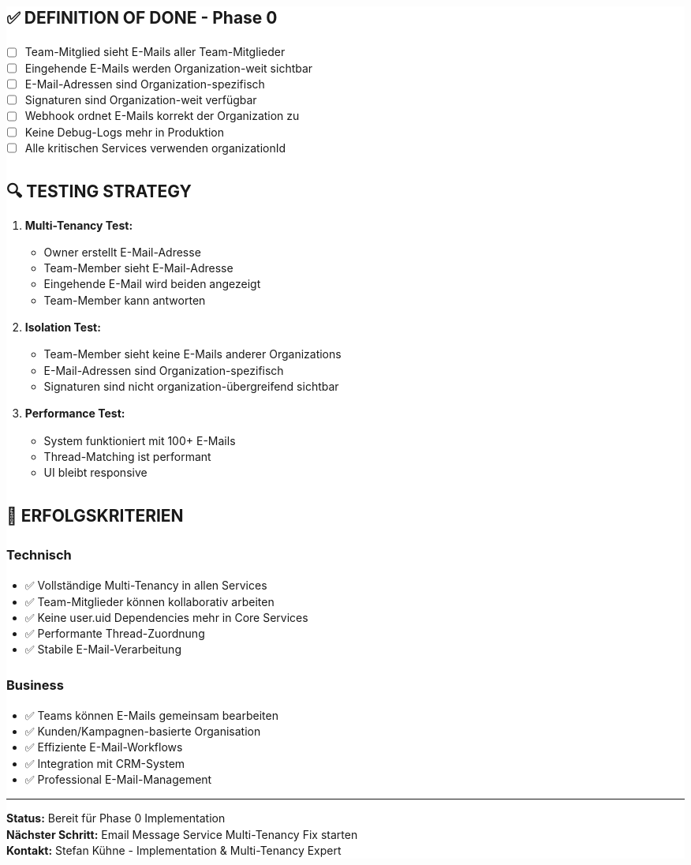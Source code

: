 ## ✅ DEFINITION OF DONE - Phase 0

- [ ] Team-Mitglied sieht E-Mails aller Team-Mitglieder
- [ ] Eingehende E-Mails werden Organization-weit sichtbar
- [ ] E-Mail-Adressen sind Organization-spezifisch
- [ ] Signaturen sind Organization-weit verfügbar
- [ ] Webhook ordnet E-Mails korrekt der Organization zu
- [ ] Keine Debug-Logs mehr in Produktion
- [ ] Alle kritischen Services verwenden organizationId

## 🔍 TESTING STRATEGY

1. **Multi-Tenancy Test:**
   - Owner erstellt E-Mail-Adresse
   - Team-Member sieht E-Mail-Adresse
   - Eingehende E-Mail wird beiden angezeigt
   - Team-Member kann antworten

2. **Isolation Test:**
   - Team-Member sieht keine E-Mails anderer Organizations
   - E-Mail-Adressen sind Organization-spezifisch
   - Signaturen sind nicht organization-übergreifend sichtbar

3. **Performance Test:**
   - System funktioniert mit 100+ E-Mails
   - Thread-Matching ist performant
   - UI bleibt responsive

## 🎯 ERFOLGSKRITERIEN

### Technisch
- ✅ Vollständige Multi-Tenancy in allen Services
- ✅ Team-Mitglieder können kollaborativ arbeiten
- ✅ Keine user.uid Dependencies mehr in Core Services
- ✅ Performante Thread-Zuordnung
- ✅ Stabile E-Mail-Verarbeitung

### Business
- ✅ Teams können E-Mails gemeinsam bearbeiten
- ✅ Kunden/Kampagnen-basierte Organisation
- ✅ Effiziente E-Mail-Workflows
- ✅ Integration mit CRM-System
- ✅ Professional E-Mail-Management

---

**Status:** Bereit für Phase 0 Implementation  
**Nächster Schritt:** Email Message Service Multi-Tenancy Fix starten  
**Kontakt:** Stefan Kühne - Implementation & Multi-Tenancy Expert